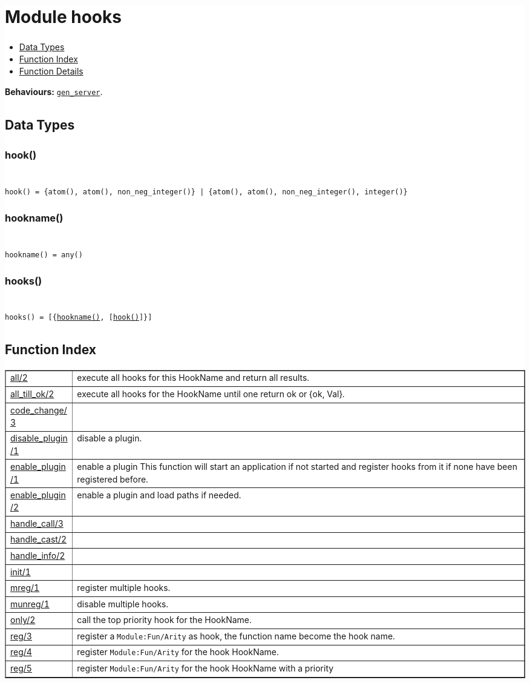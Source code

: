 

# Module hooks #
* [Data Types](#types)
* [Function Index](#index)
* [Function Details](#functions)

__Behaviours:__ [`gen_server`](gen_server.md).

<a name="types"></a>

## Data Types ##




### <a name="type-hook">hook()</a> ###


<pre><code>
hook() = {atom(), atom(), non_neg_integer()} | {atom(), atom(), non_neg_integer(), integer()}
</code></pre>




### <a name="type-hookname">hookname()</a> ###


<pre><code>
hookname() = any()
</code></pre>




### <a name="type-hooks">hooks()</a> ###


<pre><code>
hooks() = [{<a href="#type-hookname">hookname()</a>, [<a href="#type-hook">hook()</a>]}]
</code></pre>

<a name="index"></a>

## Function Index ##


<table width="100%" border="1" cellspacing="0" cellpadding="2" summary="function index"><tr><td valign="top"><a href="#all-2">all/2</a></td><td>execute all hooks for this HookName and return all results.</td></tr><tr><td valign="top"><a href="#all_till_ok-2">all_till_ok/2</a></td><td>execute all hooks for the HookName until one return ok or {ok, Val}.</td></tr><tr><td valign="top"><a href="#code_change-3">code_change/3</a></td><td></td></tr><tr><td valign="top"><a href="#disable_plugin-1">disable_plugin/1</a></td><td>disable a plugin.</td></tr><tr><td valign="top"><a href="#enable_plugin-1">enable_plugin/1</a></td><td>enable a plugin
This function will start an application if not started and register hooks
from it if none have been registered before.</td></tr><tr><td valign="top"><a href="#enable_plugin-2">enable_plugin/2</a></td><td>enable a plugin and load paths if needed.</td></tr><tr><td valign="top"><a href="#handle_call-3">handle_call/3</a></td><td></td></tr><tr><td valign="top"><a href="#handle_cast-2">handle_cast/2</a></td><td></td></tr><tr><td valign="top"><a href="#handle_info-2">handle_info/2</a></td><td></td></tr><tr><td valign="top"><a href="#init-1">init/1</a></td><td></td></tr><tr><td valign="top"><a href="#mreg-1">mreg/1</a></td><td>register multiple hooks.</td></tr><tr><td valign="top"><a href="#munreg-1">munreg/1</a></td><td>disable multiple hooks.</td></tr><tr><td valign="top"><a href="#only-2">only/2</a></td><td>call the top priority hook for the HookName.</td></tr><tr><td valign="top"><a href="#reg-3">reg/3</a></td><td>register a <code>Module:Fun/Arity</code> as hook, the function name become the hook name.</td></tr><tr><td valign="top"><a href="#reg-4">reg/4</a></td><td>register <code>Module:Fun/Arity</code> for the hook HookName.</td></tr><tr><td valign="top"><a href="#reg-5">reg/5</a></td><td>register <code>Module:Fun/Arity</code> for the hook HookName with a priority